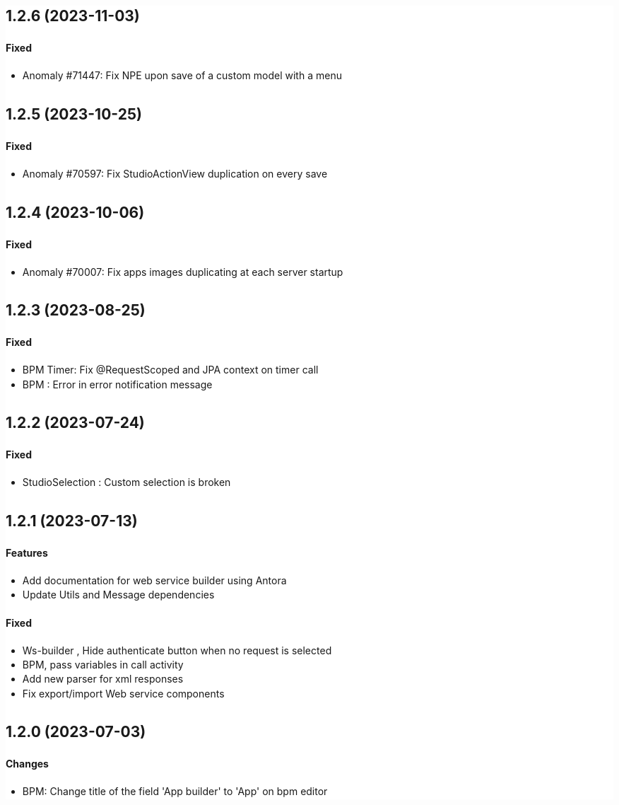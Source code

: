 ## 1.2.6 (2023-11-03)

#### Fixed

* Anomaly #71447: Fix NPE upon save of a custom model with a menu

## 1.2.5 (2023-10-25)

#### Fixed

* Anomaly #70597: Fix StudioActionView duplication on every save

## 1.2.4 (2023-10-06)

#### Fixed

* Anomaly #70007: Fix apps images duplicating at each server startup

## 1.2.3 (2023-08-25)

#### Fixed

* BPM Timer: Fix @RequestScoped and JPA context on timer call
* BPM : Error in error notification message

## 1.2.2 (2023-07-24)

#### Fixed

* StudioSelection : Custom selection is broken

## 1.2.1 (2023-07-13)

#### Features

* Add documentation for web service builder using Antora
* Update Utils and Message dependencies

#### Fixed

* Ws-builder , Hide authenticate button when no request is selected
* BPM, pass variables in call activity
* Add new parser for xml responses
* Fix export/import Web service components

## 1.2.0 (2023-07-03)

#### Changes

* BPM: Change title of the field 'App builder' to 'App' on bpm editor
